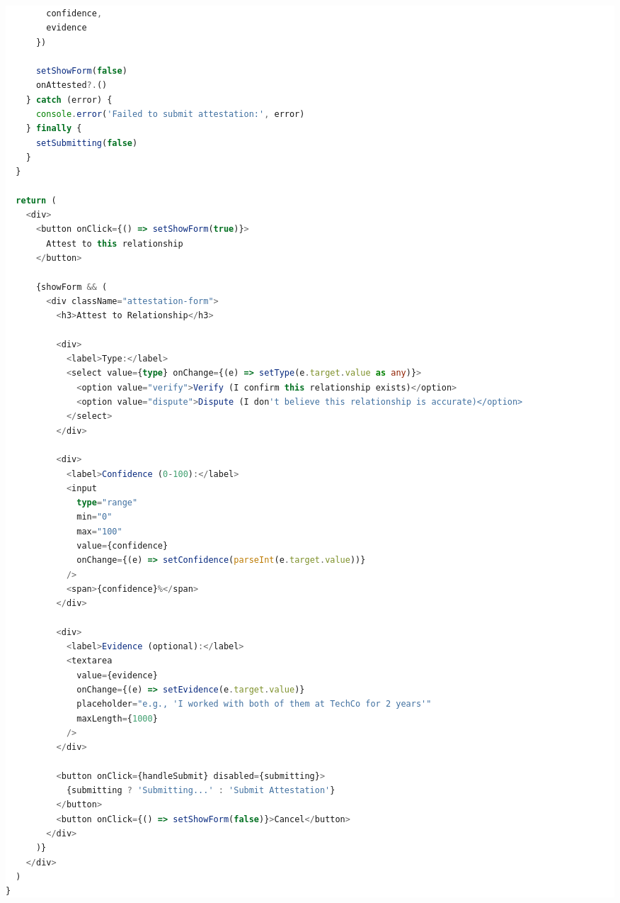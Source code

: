 ```typescript
        confidence,
        evidence
      })

      setShowForm(false)
      onAttested?.()
    } catch (error) {
      console.error('Failed to submit attestation:', error)
    } finally {
      setSubmitting(false)
    }
  }

  return (
    <div>
      <button onClick={() => setShowForm(true)}>
        Attest to this relationship
      </button>

      {showForm && (
        <div className="attestation-form">
          <h3>Attest to Relationship</h3>

          <div>
            <label>Type:</label>
            <select value={type} onChange={(e) => setType(e.target.value as any)}>
              <option value="verify">Verify (I confirm this relationship exists)</option>
              <option value="dispute">Dispute (I don't believe this relationship is accurate)</option>
            </select>
          </div>

          <div>
            <label>Confidence (0-100):</label>
            <input
              type="range"
              min="0"
              max="100"
              value={confidence}
              onChange={(e) => setConfidence(parseInt(e.target.value))}
            />
            <span>{confidence}%</span>
          </div>

          <div>
            <label>Evidence (optional):</label>
            <textarea
              value={evidence}
              onChange={(e) => setEvidence(e.target.value)}
              placeholder="e.g., 'I worked with both of them at TechCo for 2 years'"
              maxLength={1000}
            />
          </div>

          <button onClick={handleSubmit} disabled={submitting}>
            {submitting ? 'Submitting...' : 'Submit Attestation'}
          </button>
          <button onClick={() => setShowForm(false)}>Cancel</button>
        </div>
      )}
    </div>
  )
}
```